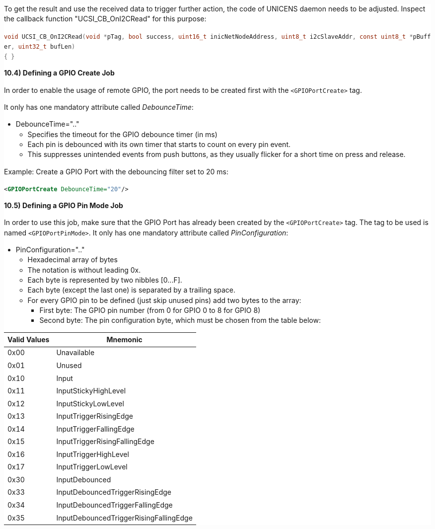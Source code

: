 To get the result and use the received data to trigger further action, the code of UNICENS daemon needs to be adjusted. Inspect the callback function "UCSI_CB_OnI2CRead" for this purpose:

```C
void UCSI_CB_OnI2CRead(void *pTag, bool success, uint16_t inicNetNodeAddress, uint8_t i2cSlaveAddr, const uint8_t *pBuffer, uint32_t bufLen)
{ }
```

**10.4) Defining a GPIO Create Job**

In order to enable the usage of remote GPIO, the port needs to be created first with the `<GPIOPortCreate>` tag.

It only has one mandatory attribute called _DebounceTime_:

 - DebounceTime=".."
	 - Specifies the timeout for the GPIO debounce timer (in ms)
	 - Each pin is debounced with its own timer that starts to count on every pin event.
	 - This suppresses unintended events from push buttons, as they usually flicker for a short time on press and release.

 Example: Create a GPIO Port with the debouncing filter set to 20 ms:

```xml
<GPIOPortCreate DebounceTime="20"/>
```

**10.5) Defining a GPIO Pin Mode Job**

In order to use this job, make sure that the GPIO Port has already been created by the `<GPIOPortCreate>` tag.
The tag to be used is named `<GPIOPortPinMode>`.
It only has one mandatory attribute called _PinConfiguration_:

 - PinConfiguration=".."
 	 - Hexadecimal array of bytes
	 - The notation is without leading 0x.
	 - Each byte is represented by two nibbles [0...F].
	 - Each byte (except the last one) is separated by a trailing space.
	 - For every GPIO pin to be defined (just skip unused pins) add two bytes to the array:
		 - First byte: The GPIO pin number (from 0 for GPIO 0 to 8 for GPIO 8)
		 - Second byte: The pin configuration byte, which must be chosen from the table below:

| Valid Values | Mnemonic                               |
|--------------|----------------------------------------|
| 0x00         | Unavailable                            |
| 0x01         | Unused                                 |
| 0x10         | Input                                  |
| 0x11         | InputStickyHighLevel                   |
| 0x12         | InputStickyLowLevel                    |
| 0x13         | InputTriggerRisingEdge                 |
| 0x14         | InputTriggerFallingEdge                |
| 0x15         | InputTriggerRisingFallingEdge          |
| 0x16         | InputTriggerHighLevel                  |
| 0x17         | InputTriggerLowLevel                   |
| 0x30         | InputDebounced                         |
| 0x33         | InputDebouncedTriggerRisingEdge        |
| 0x34         | InputDebouncedTriggerFallingEdge       |
| 0x35         | InputDebouncedTriggerRisingFallingEdge |